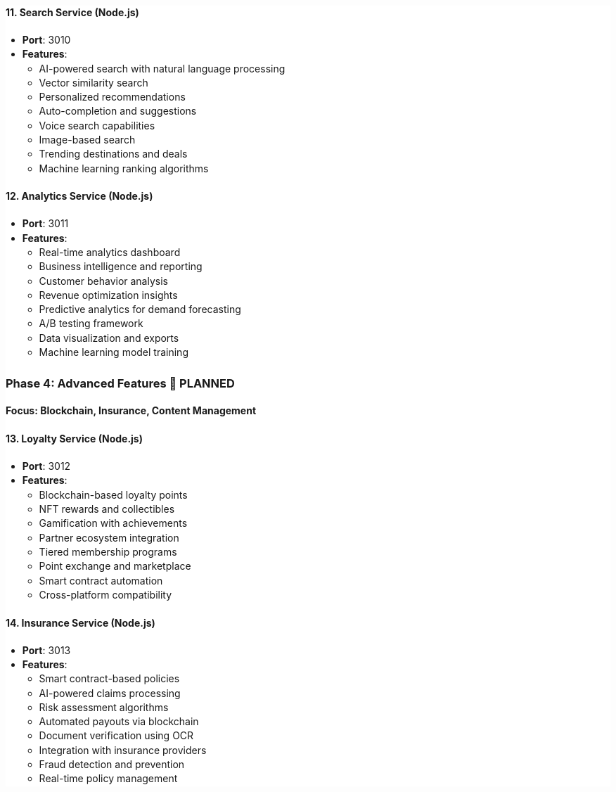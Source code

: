 #### 11. Search Service (Node.js)
- **Port**: 3010
- **Features**:
  - AI-powered search with natural language processing
  - Vector similarity search
  - Personalized recommendations
  - Auto-completion and suggestions
  - Voice search capabilities
  - Image-based search
  - Trending destinations and deals
  - Machine learning ranking algorithms

#### 12. Analytics Service (Node.js)
- **Port**: 3011
- **Features**:
  - Real-time analytics dashboard
  - Business intelligence and reporting
  - Customer behavior analysis
  - Revenue optimization insights
  - Predictive analytics for demand forecasting
  - A/B testing framework
  - Data visualization and exports
  - Machine learning model training

### Phase 4: Advanced Features 📅 PLANNED
**Focus: Blockchain, Insurance, Content Management**

#### 13. Loyalty Service (Node.js)
- **Port**: 3012
- **Features**:
  - Blockchain-based loyalty points
  - NFT rewards and collectibles
  - Gamification with achievements
  - Partner ecosystem integration
  - Tiered membership programs
  - Point exchange and marketplace
  - Smart contract automation
  - Cross-platform compatibility

#### 14. Insurance Service (Node.js)
- **Port**: 3013
- **Features**:
  - Smart contract-based policies
  - AI-powered claims processing
  - Risk assessment algorithms
  - Automated payouts via blockchain
  - Document verification using OCR
  - Integration with insurance providers
  - Fraud detection and prevention
  - Real-time policy management
